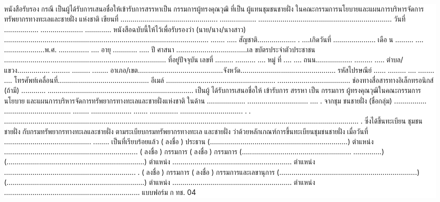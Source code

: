 หนังสือรับรอง กรณี เป็นผู้ได้รับการเสนอชื่อให้เข้ารับการสรรหาเป็น กรรมการผู้ทรงคุณวุฒิ ที่เป็น ผู้แทนชุมชนชายฝั่ง ในคณะกรรมการนโยบายและแผนการบริหารจัดการทรัพยากรทางทะเลและชายฝั่ง แห่งชาติ เขียนที่ ................................................ .................. .................................................................. วันที่ ................. ..................... ............. หนังสือฉบับนี้ให้ไว้เพื่อรับรองว่า (นาย/นาง/นางสาว) ..................................................................................................... ....... ..... สัญชาติ................... . ....เกิดวันที่ ..................... เดือ น ......... .... ....................พ.ศ. ............... .... อายุ ............ ..... ปี ศาสนา ...................................เล ขบัตรประจำตัวประชาชน ................................................................................ ที่อยู่ปัจจุบัน เลขที่ ......... .......... .... หมู่ ที่ .... .... ถนน.................. ......... ..... ตำบล/แขวง................ ......... ......... ........ อาเภอ/เขต..........................................จังหวัด............................................... รหัสไปรษณีย์ ...... ......... .... ........ .... โทรศัพท์เคลื่อนที่............................................. อีเมล์ ...................................................... .................................... ช่องทางสื่อสารทางอิเล็กทรอนิกส์ (ถ้ามี) ............ ........................................................................ เป็นผู้ ได้รับการเสนอชื่อให้ เข้ารับการ สรรหา เป็น กรรมการ ผู้ทรงคุณวุฒิในคณะกรรมการนโยบาย และแผนการบริหารจัดการทรัพยากรทางทะเลและชายฝั่งแห่งชาติ ในด้าน ................... .............................. .... . จากชุม ชนชายฝั่ง (ชื่อกลุ่ม) ................ ................................. ........ .................... ....... .............. ............................... . . ............................................................................................................................................................................... . ซึ่งได้ขึ้นทะเบียน ชุมชนชายฝั่ง กับกรมทรัพยากรทางทะเลและชายฝั่ง ตามระเบียบกรมทรัพยากรทางทะเล และชายฝั่ง ว่าด้วยหลักเกณฑ์การขึ้นทะเบียนชุมชนชายฝั่ง เมื่อวันที่ ........................................... ........ เป็นที่เรียบร้อยแล้ว ( ลงชื่อ ) ประธาน (....................................................................) ตำแหน่ง .................................................................. ( ลงชื่อ ) กรรมการ ( ลงชื่อ ) กรรมการ (...................................................... ..............) (....................................................................) ตำแหน่ง ........................................................... ตำแหน่ง ................................................................. . ( ลงชื่อ ) กรรมการ ( ลงชื่อ ) กรรมการและเลขานุการ (....................................................................) (....................................................................) ตำแหน่ง ........................................................... ตำแหน่ง ................................................................... แบบฟอร์ม ก ทช. 04
